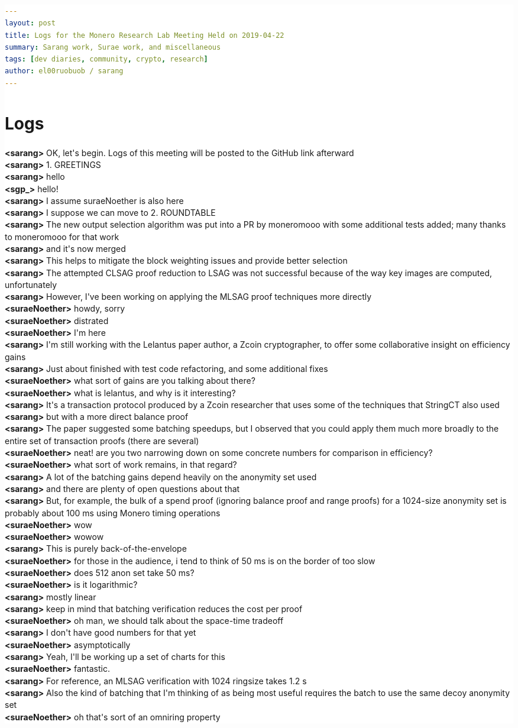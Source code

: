 ```yaml
---
layout: post
title: Logs for the Monero Research Lab Meeting Held on 2019-04-22
summary: Sarang work, Surae work, and miscellaneous
tags: [dev diaries, community, crypto, research]
author: el00ruobuob / sarang
---
```


# Logs  

**\<sarang>** OK, let's begin. Logs of this meeting will be posted to the GitHub link afterward  
**\<sarang>** 1. GREETINGS  
**\<sarang>** hello  
**\<sgp\_>** hello!  
**\<sarang>** I assume suraeNoether is also here  
**\<sarang>** I suppose we can move to 2. ROUNDTABLE  
**\<sarang>** The new output selection algorithm was put into a PR by moneromooo with some additional tests added; many thanks to moneromooo for that work  
**\<sarang>** and it's now merged  
**\<sarang>** This helps to mitigate the block weighting issues and provide better selection  
**\<sarang>** The attempted CLSAG proof reduction to LSAG was not successful because of the way key images are computed, unfortunately  
**\<sarang>** However, I've been working on applying the MLSAG proof techniques more directly  
**\<suraeNoether>** howdy, sorry  
**\<suraeNoether>** distrated  
**\<suraeNoether>** I'm here  
**\<sarang>** I'm still working with the Lelantus paper author, a Zcoin cryptographer, to offer some collaborative insight on efficiency gains  
**\<sarang>** Just about finished with test code refactoring, and some additional fixes  
**\<suraeNoether>** what sort of gains are you talking about there?  
**\<suraeNoether>** what is lelantus, and why is it interesting?  
**\<sarang>** It's a transaction protocol produced by a Zcoin researcher that uses some of the techniques that StringCT also used  
**\<sarang>** but with a more direct balance proof  
**\<sarang>** The paper suggested some batching speedups, but I observed that you could apply them much more broadly to the entire set of transaction proofs (there are several)  
**\<suraeNoether>** neat! are you two narrowing down on some concrete numbers for comparison in efficiency?  
**\<suraeNoether>** what sort of work remains, in that regard?  
**\<sarang>** A lot of the batching gains depend heavily on the anonymity set used  
**\<sarang>** and there are plenty of open questions about that  
**\<sarang>** But, for example, the bulk of a spend proof (ignoring balance proof and range proofs) for a 1024-size anonymity set is probably about 100 ms using Monero timing operations  
**\<suraeNoether>** wow  
**\<suraeNoether>** wowow  
**\<sarang>** This is purely back-of-the-envelope  
**\<suraeNoether>** for those in the audience, i tend to think of 50 ms is on the border of too slow  
**\<suraeNoether>** does 512 anon set take 50 ms?  
**\<suraeNoether>** is it logarithmic?  
**\<sarang>** mostly linear  
**\<sarang>** keep in mind that batching verification reduces the cost per proof  
**\<suraeNoether>** oh man, we should talk about the space-time tradeoff  
**\<sarang>** I don't have good numbers for that yet  
**\<suraeNoether>** asymptotically  
**\<sarang>** Yeah, I'll be working up a set of charts for this  
**\<suraeNoether>** fantastic.  
**\<sarang>** For reference, an MLSAG verification with 1024 ringsize takes 1.2 s  
**\<sarang>** Also the kind of batching that I'm thinking of as being most useful requires the batch to use the same decoy anonymity set  
**\<suraeNoether>** oh that's sort of an omniring property  